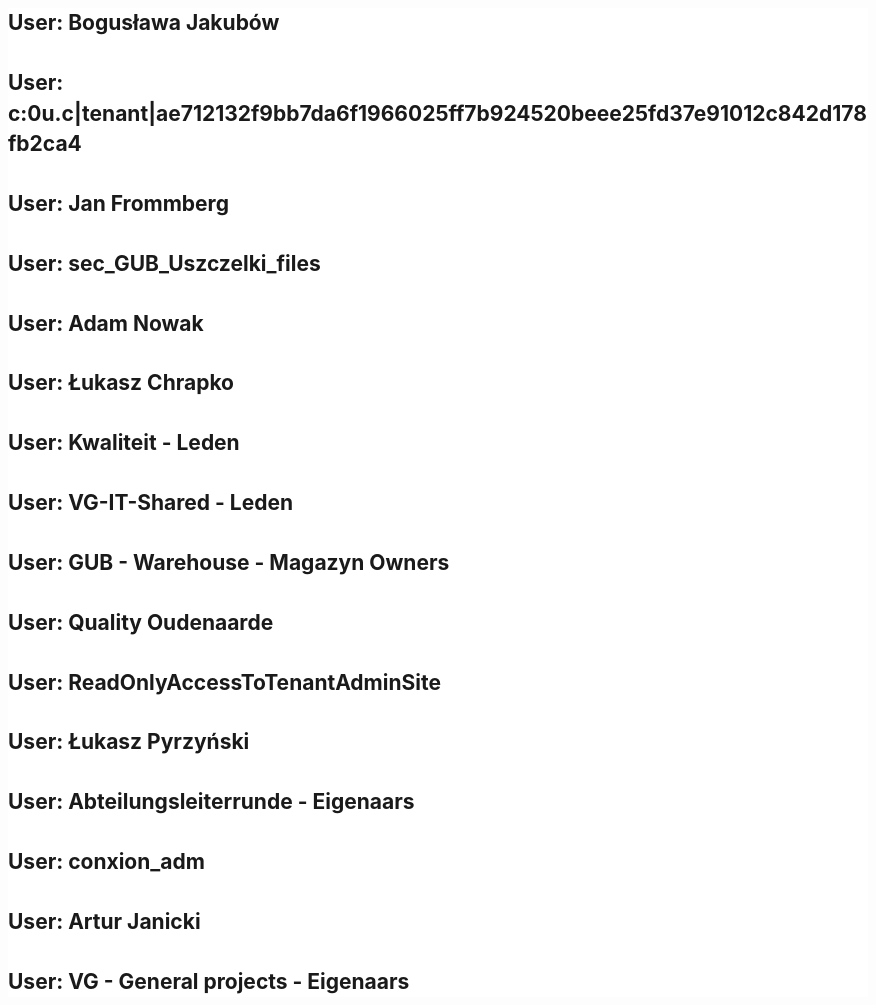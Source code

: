 
## User: Bogusława Jakubów


## User: c:0u.c|tenant|ae712132f9bb7da6f1966025ff7b924520beee25fd37e91012c842d178fb2ca4


## User: Jan Frommberg


## User: sec_GUB_Uszczelki_files


## User: Adam Nowak


## User: Łukasz Chrapko


## User: Kwaliteit - Leden


## User: VG-IT-Shared - Leden


## User: GUB - Warehouse - Magazyn Owners


## User: Quality Oudenaarde


## User: ReadOnlyAccessToTenantAdminSite


## User: Łukasz Pyrzyński


## User: Abteilungsleiterrunde - Eigenaars


## User: conxion_adm


## User: Artur Janicki


## User: VG - General projects - Eigenaars
